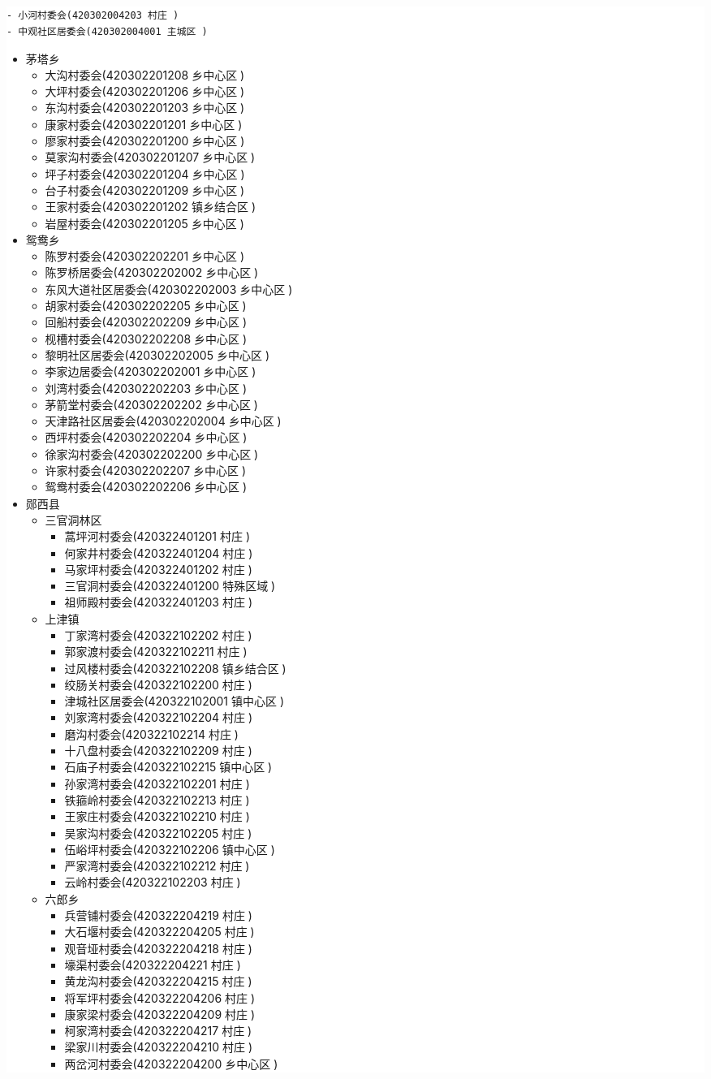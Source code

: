     - 小河村委会(420302004203 村庄 )
    - 中观社区居委会(420302004001 主城区 )
  - 茅塔乡
    - 大沟村委会(420302201208 乡中心区 )
    - 大坪村委会(420302201206 乡中心区 )
    - 东沟村委会(420302201203 乡中心区 )
    - 康家村委会(420302201201 乡中心区 )
    - 廖家村委会(420302201200 乡中心区 )
    - 莫家沟村委会(420302201207 乡中心区 )
    - 坪子村委会(420302201204 乡中心区 )
    - 台子村委会(420302201209 乡中心区 )
    - 王家村委会(420302201202 镇乡结合区 )
    - 岩屋村委会(420302201205 乡中心区 )
  - 鸳鸯乡
    - 陈罗村委会(420302202201 乡中心区 )
    - 陈罗桥居委会(420302202002 乡中心区 )
    - 东风大道社区居委会(420302202003 乡中心区 )
    - 胡家村委会(420302202205 乡中心区 )
    - 回船村委会(420302202209 乡中心区 )
    - 枧槽村委会(420302202208 乡中心区 )
    - 黎明社区居委会(420302202005 乡中心区 )
    - 李家边居委会(420302202001 乡中心区 )
    - 刘湾村委会(420302202203 乡中心区 )
    - 茅箭堂村委会(420302202202 乡中心区 )
    - 天津路社区居委会(420302202004 乡中心区 )
    - 西坪村委会(420302202204 乡中心区 )
    - 徐家沟村委会(420302202200 乡中心区 )
    - 许家村委会(420302202207 乡中心区 )
    - 鸳鸯村委会(420302202206 乡中心区 )
- 郧西县
  - 三官洞林区
    - 蒿坪河村委会(420322401201 村庄 )
    - 何家井村委会(420322401204 村庄 )
    - 马家坪村委会(420322401202 村庄 )
    - 三官洞村委会(420322401200 特殊区域 )
    - 祖师殿村委会(420322401203 村庄 )
  - 上津镇
    - 丁家湾村委会(420322102202 村庄 )
    - 郭家渡村委会(420322102211 村庄 )
    - 过风楼村委会(420322102208 镇乡结合区 )
    - 绞肠关村委会(420322102200 村庄 )
    - 津城社区居委会(420322102001 镇中心区 )
    - 刘家湾村委会(420322102204 村庄 )
    - 磨沟村委会(420322102214 村庄 )
    - 十八盘村委会(420322102209 村庄 )
    - 石庙子村委会(420322102215 镇中心区 )
    - 孙家湾村委会(420322102201 村庄 )
    - 铁箍岭村委会(420322102213 村庄 )
    - 王家庄村委会(420322102210 村庄 )
    - 吴家沟村委会(420322102205 村庄 )
    - 伍峪坪村委会(420322102206 镇中心区 )
    - 严家湾村委会(420322102212 村庄 )
    - 云岭村委会(420322102203 村庄 )
  - 六郎乡
    - 兵营铺村委会(420322204219 村庄 )
    - 大石堰村委会(420322204205 村庄 )
    - 观音垭村委会(420322204218 村庄 )
    - 壕渠村委会(420322204221 村庄 )
    - 黄龙沟村委会(420322204215 村庄 )
    - 将军坪村委会(420322204206 村庄 )
    - 康家梁村委会(420322204209 村庄 )
    - 柯家湾村委会(420322204217 村庄 )
    - 梁家川村委会(420322204210 村庄 )
    - 两岔河村委会(420322204200 乡中心区 )